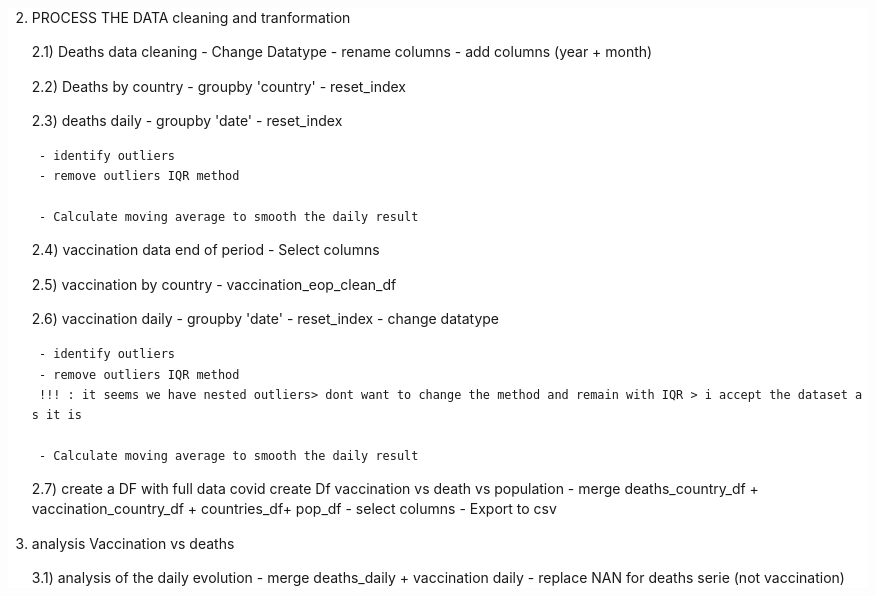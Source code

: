 
2) PROCESS THE DATA
cleaning and tranformation

    2.1) Deaths data cleaning
        - Change Datatype
        - rename columns
        - add columns (year + month)


    2.2) Deaths by country
        - groupby 'country'
        - reset_index

    2.3) deaths daily
        - groupby 'date'
        - reset_index

        - identify outliers
        - remove outliers IQR method

        - Calculate moving average to smooth the daily result


    2.4) vaccination data end of period
        - Select columns

    2.5) vaccination by country
        - vaccination_eop_clean_df

    2.6) vaccination daily
        - groupby 'date'
        - reset_index
        - change datatype

        - identify outliers
        - remove outliers IQR method
        !!! : it seems we have nested outliers> dont want to change the method and remain with IQR > i accept the dataset as it is

        - Calculate moving average to smooth the daily result

    2.7) create a DF with full data covid 
        create Df vaccination vs death vs population
        - merge 
            deaths_country_df + 
            vaccination_country_df +
            countries_df+
            pop_df
        - select columns
        - Export to csv
 




3) analysis Vaccination vs deaths

    3.1) analysis of the daily evolution
        - merge deaths_daily + vaccination daily
        - replace NAN for deaths serie (not vaccination)
